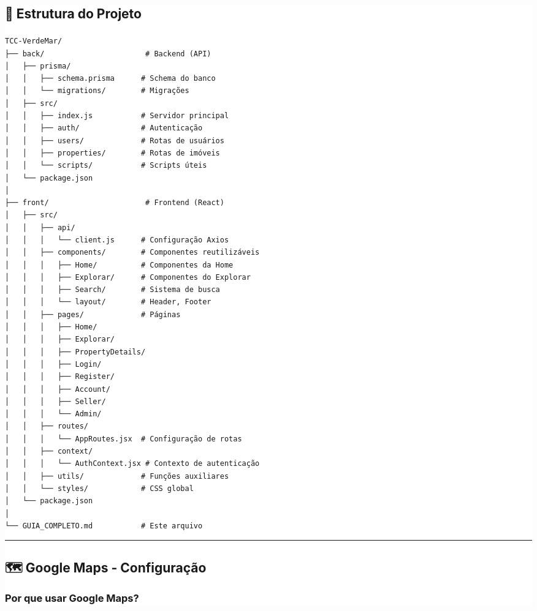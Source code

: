 ## 📂 Estrutura do Projeto

```
TCC-VerdeMar/
├── back/                       # Backend (API)
│   ├── prisma/
│   │   ├── schema.prisma      # Schema do banco
│   │   └── migrations/        # Migrações
│   ├── src/
│   │   ├── index.js           # Servidor principal
│   │   ├── auth/              # Autenticação
│   │   ├── users/             # Rotas de usuários
│   │   ├── properties/        # Rotas de imóveis
│   │   └── scripts/           # Scripts úteis
│   └── package.json
│
├── front/                      # Frontend (React)
│   ├── src/
│   │   ├── api/
│   │   │   └── client.js      # Configuração Axios
│   │   ├── components/        # Componentes reutilizáveis
│   │   │   ├── Home/          # Componentes da Home
│   │   │   ├── Explorar/      # Componentes do Explorar
│   │   │   ├── Search/        # Sistema de busca
│   │   │   └── layout/        # Header, Footer
│   │   ├── pages/             # Páginas
│   │   │   ├── Home/
│   │   │   ├── Explorar/
│   │   │   ├── PropertyDetails/
│   │   │   ├── Login/
│   │   │   ├── Register/
│   │   │   ├── Account/
│   │   │   ├── Seller/
│   │   │   └── Admin/
│   │   ├── routes/
│   │   │   └── AppRoutes.jsx  # Configuração de rotas
│   │   ├── context/
│   │   │   └── AuthContext.jsx # Contexto de autenticação
│   │   ├── utils/             # Funções auxiliares
│   │   └── styles/            # CSS global
│   └── package.json
│
└── GUIA_COMPLETO.md           # Este arquivo
```

---

## 🗺️ Google Maps - Configuração

### Por que usar Google Maps?
